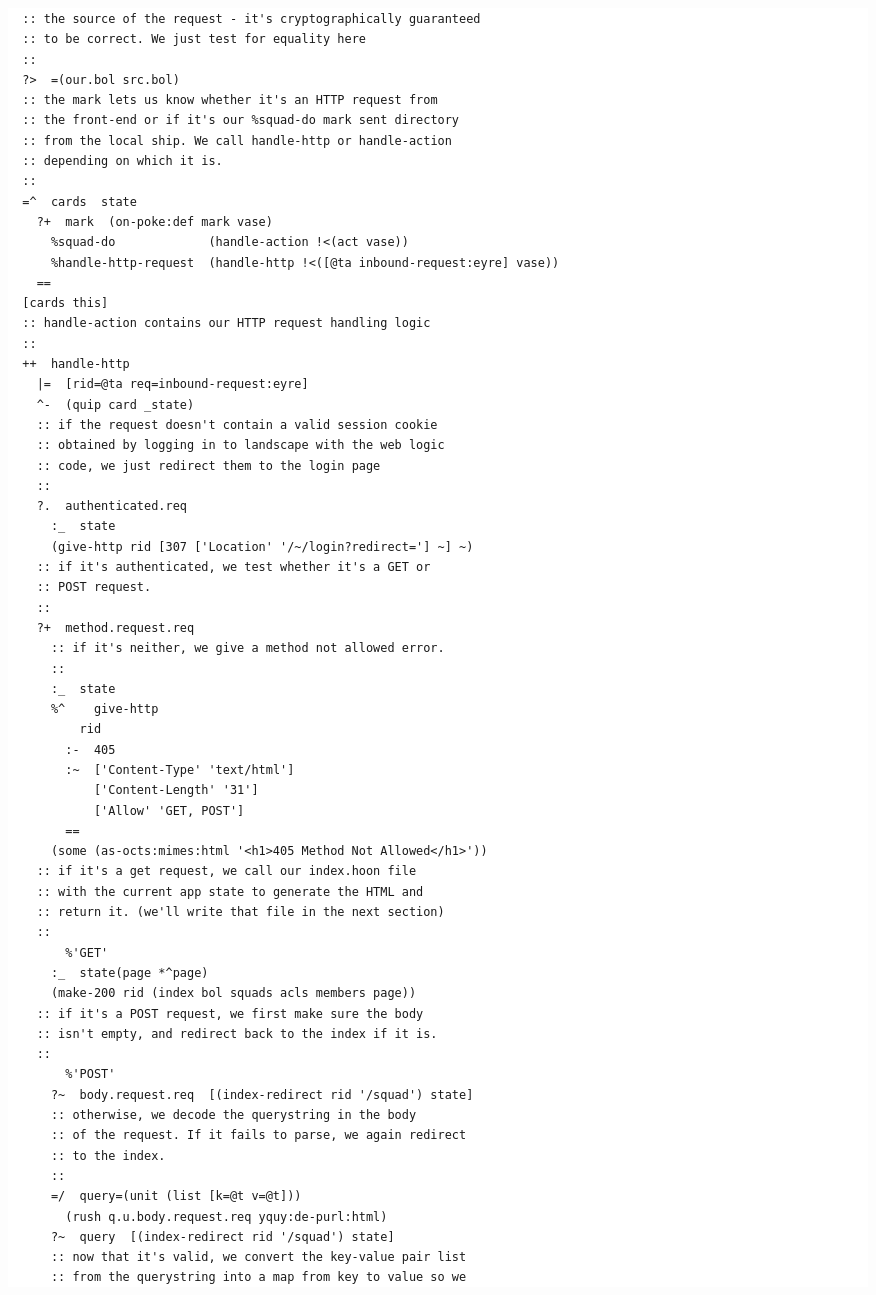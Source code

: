 ```hoon {% copy=true mode="collapse" %}
  :: the source of the request - it's cryptographically guaranteed
  :: to be correct. We just test for equality here
  ::
  ?>  =(our.bol src.bol)
  :: the mark lets us know whether it's an HTTP request from
  :: the front-end or if it's our %squad-do mark sent directory
  :: from the local ship. We call handle-http or handle-action
  :: depending on which it is.
  ::
  =^  cards  state
    ?+  mark  (on-poke:def mark vase)
      %squad-do             (handle-action !<(act vase))
      %handle-http-request  (handle-http !<([@ta inbound-request:eyre] vase))
    ==
  [cards this]
  :: handle-action contains our HTTP request handling logic
  ::
  ++  handle-http
    |=  [rid=@ta req=inbound-request:eyre]
    ^-  (quip card _state)
    :: if the request doesn't contain a valid session cookie
    :: obtained by logging in to landscape with the web logic
    :: code, we just redirect them to the login page
    ::
    ?.  authenticated.req
      :_  state
      (give-http rid [307 ['Location' '/~/login?redirect='] ~] ~)
    :: if it's authenticated, we test whether it's a GET or
    :: POST request.
    ::
    ?+  method.request.req
      :: if it's neither, we give a method not allowed error.
      ::
      :_  state
      %^    give-http
          rid
        :-  405
        :~  ['Content-Type' 'text/html']
            ['Content-Length' '31']
            ['Allow' 'GET, POST']
        ==
      (some (as-octs:mimes:html '<h1>405 Method Not Allowed</h1>'))
    :: if it's a get request, we call our index.hoon file
    :: with the current app state to generate the HTML and
    :: return it. (we'll write that file in the next section)
    ::
        %'GET'
      :_  state(page *^page)
      (make-200 rid (index bol squads acls members page))
    :: if it's a POST request, we first make sure the body
    :: isn't empty, and redirect back to the index if it is.
    ::
        %'POST'
      ?~  body.request.req  [(index-redirect rid '/squad') state]
      :: otherwise, we decode the querystring in the body
      :: of the request. If it fails to parse, we again redirect
      :: to the index.
      ::
      =/  query=(unit (list [k=@t v=@t]))
        (rush q.u.body.request.req yquy:de-purl:html)
      ?~  query  [(index-redirect rid '/squad') state]
      :: now that it's valid, we convert the key-value pair list
      :: from the querystring into a map from key to value so we
```
